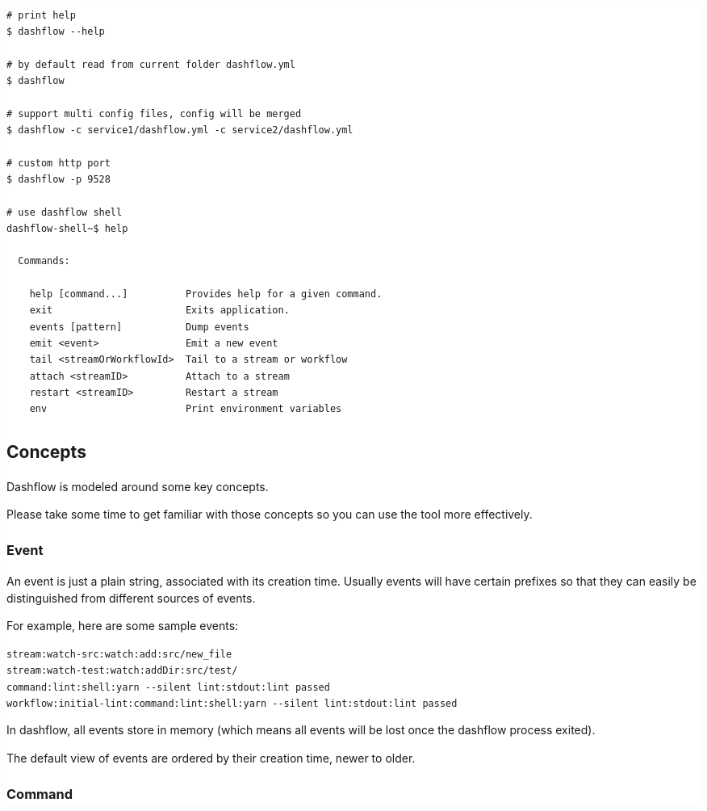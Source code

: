 ```
# print help
$ dashflow --help

# by default read from current folder dashflow.yml
$ dashflow

# support multi config files, config will be merged
$ dashflow -c service1/dashflow.yml -c service2/dashflow.yml

# custom http port
$ dashflow -p 9528

# use dashflow shell
dashflow-shell~$ help

  Commands:

    help [command...]          Provides help for a given command.
    exit                       Exits application.
    events [pattern]           Dump events
    emit <event>               Emit a new event
    tail <streamOrWorkflowId>  Tail to a stream or workflow
    attach <streamID>          Attach to a stream
    restart <streamID>         Restart a stream
    env                        Print environment variables

```

## Concepts

Dashflow is modeled around some key concepts.

Please take some time to get familiar with those concepts so you can use the tool more effectively.

### Event

An event is just a plain string, associated with its creation time. Usually events will have certain prefixes so that they can easily be distinguished from different sources of events.

For example, here are some sample events:

```
stream:watch-src:watch:add:src/new_file
stream:watch-test:watch:addDir:src/test/
command:lint:shell:yarn --silent lint:stdout:lint passed
workflow:initial-lint:command:lint:shell:yarn --silent lint:stdout:lint passed
```

In dashflow, all events store in memory (which means all events will be lost once the dashflow process exited). 

The default view of events are ordered by their creation time, newer to older.

### Command
